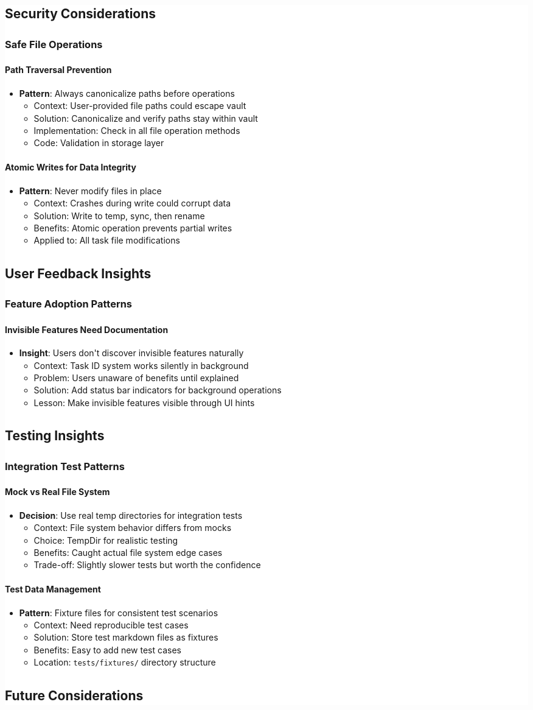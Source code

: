 ## Security Considerations

### Safe File Operations

#### Path Traversal Prevention
- **Pattern**: Always canonicalize paths before operations
  - Context: User-provided file paths could escape vault
  - Solution: Canonicalize and verify paths stay within vault
  - Implementation: Check in all file operation methods
  - Code: Validation in storage layer

#### Atomic Writes for Data Integrity
- **Pattern**: Never modify files in place
  - Context: Crashes during write could corrupt data
  - Solution: Write to temp, sync, then rename
  - Benefits: Atomic operation prevents partial writes
  - Applied to: All task file modifications

## User Feedback Insights

### Feature Adoption Patterns

#### Invisible Features Need Documentation
- **Insight**: Users don't discover invisible features naturally
  - Context: Task ID system works silently in background
  - Problem: Users unaware of benefits until explained
  - Solution: Add status bar indicators for background operations
  - Lesson: Make invisible features visible through UI hints

## Testing Insights

### Integration Test Patterns

#### Mock vs Real File System
- **Decision**: Use real temp directories for integration tests
  - Context: File system behavior differs from mocks
  - Choice: TempDir for realistic testing
  - Benefits: Caught actual file system edge cases
  - Trade-off: Slightly slower tests but worth the confidence

#### Test Data Management
- **Pattern**: Fixture files for consistent test scenarios
  - Context: Need reproducible test cases
  - Solution: Store test markdown files as fixtures
  - Benefits: Easy to add new test cases
  - Location: `tests/fixtures/` directory structure

## Future Considerations
